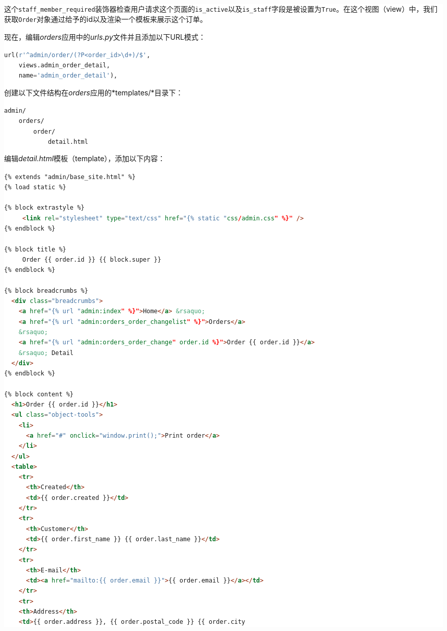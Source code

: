 这个`staff_member_required`装饰器检查用户请求这个页面的`is_active`以及`is_staff`字段是被设置为`True`。在这个视图（view）中，我们获取`Order`对象通过给予的id以及渲染一个模板来展示这个订单。

现在，编辑*orders*应用中的*urls.py*文件并且添加以下URL模式：

```python
url(r'^admin/order/(?P<order_id>\d+)/$',
    views.admin_order_detail,
    name='admin_order_detail'),
```

创建以下文件结构在*orders*应用的*templates/*目录下：

```shell
admin/
    orders/
        order/
            detail.html
```

编辑*detail.html*模板（template），添加以下内容：

```html
{% extends "admin/base_site.html" %}
{% load static %}

{% block extrastyle %}
     <link rel="stylesheet" type="text/css" href="{% static "css/admin.css" %}" />
{% endblock %}

{% block title %}
     Order {{ order.id }} {{ block.super }}
{% endblock %}

{% block breadcrumbs %}
  <div class="breadcrumbs">
    <a href="{% url "admin:index" %}">Home</a> &rsaquo;
    <a href="{% url "admin:orders_order_changelist" %}">Orders</a>
    &rsaquo;
    <a href="{% url "admin:orders_order_change" order.id %}">Order {{ order.id }}</a>
    &rsaquo; Detail
  </div>
{% endblock %}

{% block content %}
  <h1>Order {{ order.id }}</h1>
  <ul class="object-tools">
    <li>
      <a href="#" onclick="window.print();">Print order</a>
    </li> 
  </ul>
  <table> 
    <tr>
      <th>Created</th>
      <td>{{ order.created }}</td>
    </tr>
    <tr>
      <th>Customer</th>
      <td>{{ order.first_name }} {{ order.last_name }}</td>
    </tr> 
    <tr>
      <th>E-mail</th>
      <td><a href="mailto:{{ order.email }}">{{ order.email }}</a></td>
    </tr>
    <tr>
    <th>Address</th>
    <td>{{ order.address }}, {{ order.postal_code }} {{ order.city
```